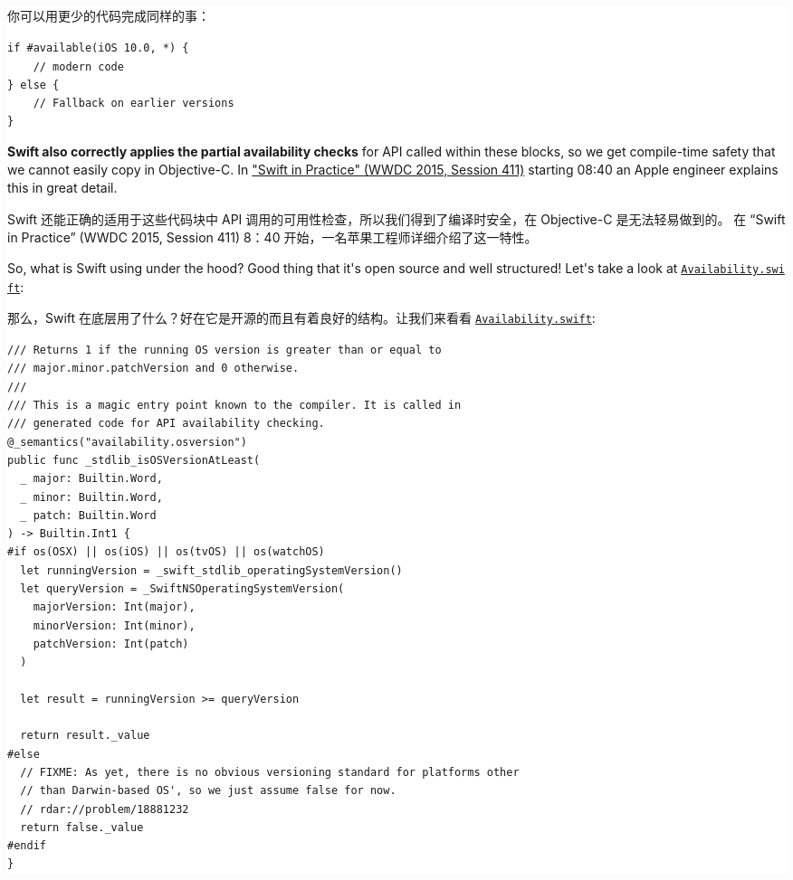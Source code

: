 你可以用更少的代码完成同样的事：


    if #available(iOS 10.0, *) {
        // modern code
    } else {
        // Fallback on earlier versions
    }



**Swift also correctly applies the partial availability checks** for API called within these blocks, so we get compile-time safety that we cannot easily copy in Objective-C. In ["Swift in Practice" (WWDC 2015, Session 411)](https://developer.apple.com/videos/play/wwdc2015/411/) starting 08:40 an Apple engineer explains this in great detail.

Swift 还能正确的适用于这些代码块中 API 调用的可用性检查，所以我们得到了编译时安全，在 Objective-C 是无法轻易做到的。 在 “Swift in Practice” (WWDC 2015, Session 411) 8：40 开始，一名苹果工程师详细介绍了这一特性。

So, what is Swift using under the hood? Good thing that it's open source and well structured! Let's take a look at [`Availability.swift`](https://github.com/apple/swift/blob/master/stdlib/public/core/Availability.swift#L20-L43):

那么，Swift 在底层用了什么？好在它是开源的而且有着良好的结构。让我们来看看 [`Availability.swift`](https://github.com/apple/swift/blob/master/stdlib/public/core/Availability.swift#L20-L43):

    /// Returns 1 if the running OS version is greater than or equal to
    /// major.minor.patchVersion and 0 otherwise.
    ///
    /// This is a magic entry point known to the compiler. It is called in
    /// generated code for API availability checking.
    @_semantics("availability.osversion")
    public func _stdlib_isOSVersionAtLeast(
      _ major: Builtin.Word,
      _ minor: Builtin.Word,
      _ patch: Builtin.Word
    ) -> Builtin.Int1 {
    #if os(OSX) || os(iOS) || os(tvOS) || os(watchOS)
      let runningVersion = _swift_stdlib_operatingSystemVersion()
      let queryVersion = _SwiftNSOperatingSystemVersion(
        majorVersion: Int(major),
        minorVersion: Int(minor),
        patchVersion: Int(patch)
      )

      let result = runningVersion >= queryVersion

      return result._value
    #else
      // FIXME: As yet, there is no obvious versioning standard for platforms other
      // than Darwin-based OS', so we just assume false for now.
      // rdar://problem/18881232
      return false._value
    #endif
    }
